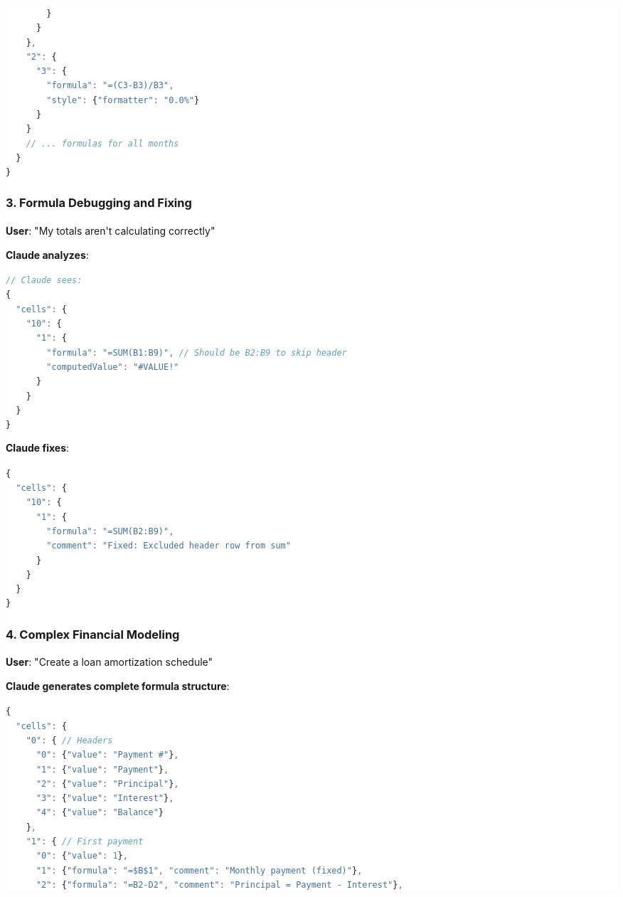 ```javascript
        }
      }
    },
    "2": {
      "3": {
        "formula": "=(C3-B3)/B3",
        "style": {"formatter": "0.0%"}
      }
    }
    // ... formulas for all months
  }
}
```

### 3. Formula Debugging and Fixing

**User**: "My totals aren't calculating correctly"

**Claude analyzes**:
```javascript
// Claude sees:
{
  "cells": {
    "10": {
      "1": {
        "formula": "=SUM(B1:B9)", // Should be B2:B9 to skip header
        "computedValue": "#VALUE!"
      }
    }
  }
}
```

**Claude fixes**:
```javascript
{
  "cells": {
    "10": {
      "1": {
        "formula": "=SUM(B2:B9)",
        "comment": "Fixed: Excluded header row from sum"
      }
    }
  }
}
```

### 4. Complex Financial Modeling

**User**: "Create a loan amortization schedule"

**Claude generates complete formula structure**:
```javascript
{
  "cells": {
    "0": { // Headers
      "0": {"value": "Payment #"},
      "1": {"value": "Payment"},
      "2": {"value": "Principal"},
      "3": {"value": "Interest"},
      "4": {"value": "Balance"}
    },
    "1": { // First payment
      "0": {"value": 1},
      "1": {"formula": "=$B$1", "comment": "Monthly payment (fixed)"}, 
      "2": {"formula": "=B2-D2", "comment": "Principal = Payment - Interest"},
```